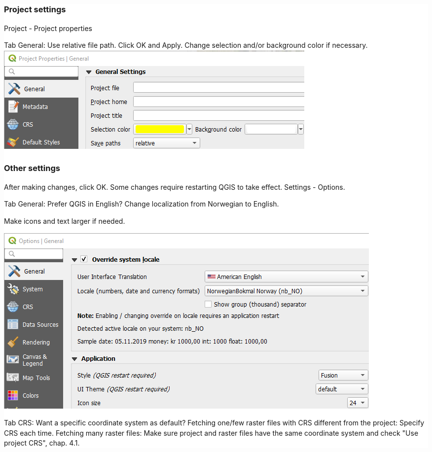 
### Project settings

Project - Project properties

Tab General:
Use relative file path.
Click OK and Apply.
Change selection and/or background color if necessary.
![alt text](QGIS_2025_nhm_images/image_110.png)

### Other settings

After making changes, click OK. Some changes require restarting QGIS to take effect.
Settings - Options.

Tab General:
Prefer QGIS in English?
Change localization from Norwegian to English.

Make icons and text larger if needed.

![alt text](QGIS_2025_nhm_images/image_141.png)

Tab CRS:
Want a specific coordinate system as default?
Fetching one/few raster files with CRS different from the project: Specify CRS each time.
Fetching many raster files: Make sure project and raster files have the same coordinate system and check "Use project CRS", chap. 4.1.
